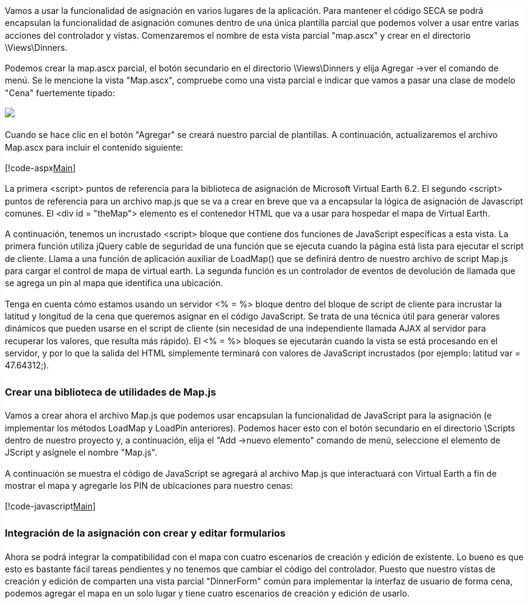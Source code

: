 Vamos a usar la funcionalidad de asignación en varios lugares de la aplicación. Para mantener el código SECA se podrá encapsulan la funcionalidad de asignación comunes dentro de una única plantilla parcial que podemos volver a usar entre varias acciones del controlador y vistas. Comenzaremos el nombre de esta vista parcial "map.ascx" y crear en el directorio \Views\Dinners.

Podemos crear la map.ascx parcial, el botón secundario en el directorio \Views\Dinners y elija Agregar -&gt;ver el comando de menú. Se le mencione la vista "Map.ascx", compruebe como una vista parcial e indicar que vamos a pasar una clase de modelo "Cena" fuertemente tipado:

![](use-ajax-to-implement-mapping-scenarios/_static/image1.png)

Cuando se hace clic en el botón "Agregar" se creará nuestro parcial de plantillas. A continuación, actualizaremos el archivo Map.ascx para incluir el contenido siguiente:

[!code-aspx[Main](use-ajax-to-implement-mapping-scenarios/samples/sample1.aspx)]

La primera &lt;script&gt; puntos de referencia para la biblioteca de asignación de Microsoft Virtual Earth 6.2. El segundo &lt;script&gt; puntos de referencia para un archivo map.js que se va a crear en breve que va a encapsular la lógica de asignación de Javascript comunes. El &lt;div id = "theMap"&gt; elemento es el contenedor HTML que va a usar para hospedar el mapa de Virtual Earth.

A continuación, tenemos un incrustado &lt;script&gt; bloque que contiene dos funciones de JavaScript específicas a esta vista. La primera función utiliza jQuery cable de seguridad de una función que se ejecuta cuando la página está lista para ejecutar el script de cliente. Llama a una función de aplicación auxiliar de LoadMap() que se definirá dentro de nuestro archivo de script Map.js para cargar el control de mapa de virtual earth. La segunda función es un controlador de eventos de devolución de llamada que se agrega un pin al mapa que identifica una ubicación.

Tenga en cuenta cómo estamos usando un servidor &lt;% = %&gt; bloque dentro del bloque de script de cliente para incrustar la latitud y longitud de la cena que queremos asignar en el código JavaScript. Se trata de una técnica útil para generar valores dinámicos que pueden usarse en el script de cliente (sin necesidad de una independiente llamada AJAX al servidor para recuperar los valores, que resulta más rápido). El &lt;% = %&gt; bloques se ejecutarán cuando la vista se está procesando en el servidor, y por lo que la salida del HTML simplemente terminará con valores de JavaScript incrustados (por ejemplo: latitud var = 47.64312;).

### <a name="creating-a-mapjs-utility-library"></a>Crear una biblioteca de utilidades de Map.js

Vamos a crear ahora el archivo Map.js que podemos usar encapsulan la funcionalidad de JavaScript para la asignación (e implementar los métodos LoadMap y LoadPin anteriores). Podemos hacer esto con el botón secundario en el directorio \Scripts dentro de nuestro proyecto y, a continuación, elija el "Add -&gt;nuevo elemento" comando de menú, seleccione el elemento de JScript y asígnele el nombre "Map.js".

A continuación se muestra el código de JavaScript se agregará al archivo Map.js que interactuará con Virtual Earth a fin de mostrar el mapa y agregarle los PIN de ubicaciones para nuestro cenas:

[!code-javascript[Main](use-ajax-to-implement-mapping-scenarios/samples/sample2.js)]

### <a name="integrating-the-map-with-create-and-edit-forms"></a>Integración de la asignación con crear y editar formularios

Ahora se podrá integrar la compatibilidad con el mapa con cuatro escenarios de creación y edición de existente. Lo bueno es que esto es bastante fácil tareas pendientes y no tenemos que cambiar el código del controlador. Puesto que nuestro vistas de creación y edición de comparten una vista parcial "DinnerForm" común para implementar la interfaz de usuario de forma cena, podemos agregar el mapa en un solo lugar y tiene cuatro escenarios de creación y edición de usarlo.
